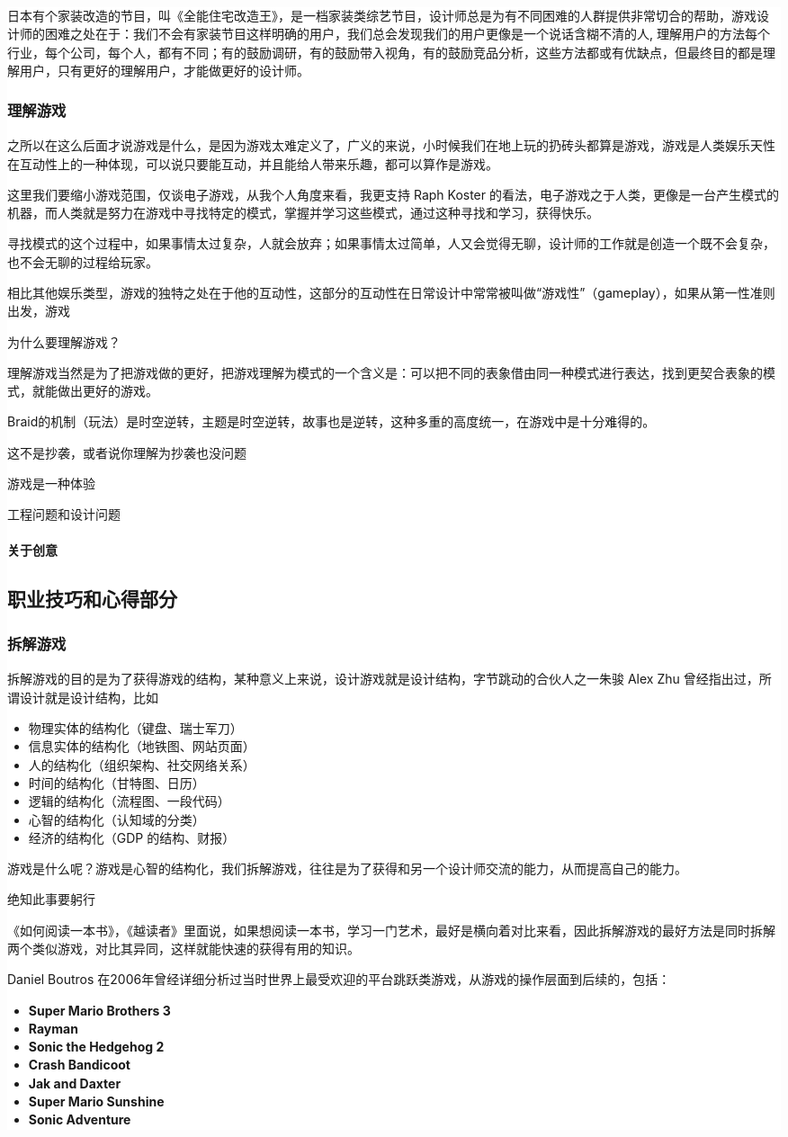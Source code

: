 日本有个家装改造的节目，叫《全能住宅改造王》，是一档家装类综艺节目，设计师总是为有不同困难的人群提供非常切合的帮助，游戏设计师的困难之处在于：我们不会有家装节目这样明确的用户，我们总会发现我们的用户更像是一个说话含糊不清的人, 理解用户的方法每个行业，每个公司，每个人，都有不同；有的鼓励调研，有的鼓励带入视角，有的鼓励竞品分析，这些方法都或有优缺点，但最终目的都是理解用户，只有更好的理解用户，才能做更好的设计师。


### 理解游戏

之所以在这么后面才说游戏是什么，是因为游戏太难定义了，广义的来说，小时候我们在地上玩的扔砖头都算是游戏，游戏是人类娱乐天性在互动性上的一种体现，可以说只要能互动，并且能给人带来乐趣，都可以算作是游戏。

这里我们要缩小游戏范围，仅谈电子游戏，从我个人角度来看，我更支持 Raph Koster 的看法，电子游戏之于人类，更像是一台产生模式的机器，而人类就是努力在游戏中寻找特定的模式，掌握并学习这些模式，通过这种寻找和学习，获得快乐。

寻找模式的这个过程中，如果事情太过复杂，人就会放弃；如果事情太过简单，人又会觉得无聊，设计师的工作就是创造一个既不会复杂，也不会无聊的过程给玩家。

相比其他娱乐类型，游戏的独特之处在于他的互动性，这部分的互动性在日常设计中常常被叫做“游戏性”（gameplay），如果从第一性准则出发，游戏

为什么要理解游戏？

理解游戏当然是为了把游戏做的更好，把游戏理解为模式的一个含义是：可以把不同的表象借由同一种模式进行表达，找到更契合表象的模式，就能做出更好的游戏。

Braid的机制（玩法）是时空逆转，主题是时空逆转，故事也是逆转，这种多重的高度统一，在游戏中是十分难得的。


这不是抄袭，或者说你理解为抄袭也没问题


游戏是一种体验

工程问题和设计问题



#### 关于创意



## 职业技巧和心得部分

### 拆解游戏

拆解游戏的目的是为了获得游戏的结构，某种意义上来说，设计游戏就是设计结构，字节跳动的合伙人之一朱骏 Alex Zhu 曾经指出过，所谓设计就是设计结构，比如


-   物理实体的结构化（键盘、瑞士军刀）   
-   信息实体的结构化（地铁图、网站页面）    
-   人的结构化（组织架构、社交网络关系）
-   时间的结构化（甘特图、日历）
-   逻辑的结构化（流程图、一段代码）
-   心智的结构化（认知域的分类）
-   经济的结构化（GDP 的结构、财报）  


游戏是什么呢？游戏是心智的结构化，我们拆解游戏，往往是为了获得和另一个设计师交流的能力，从而提高自己的能力。

绝知此事要躬行

《如何阅读一本书》，《越读者》里面说，如果想阅读一本书，学习一门艺术，最好是横向着对比来看，因此拆解游戏的最好方法是同时拆解两个类似游戏，对比其异同，这样就能快速的获得有用的知识。

Daniel Boutros 在2006年曾经详细分析过当时世界上最受欢迎的平台跳跃类游戏，从游戏的操作层面到后续的，包括：

- **Super Mario Brothers 3**
- **Rayman**
- **Sonic the Hedgehog 2**
- **Crash Bandicoot**
- **Jak and Daxter**
- **Super Mario Sunshine**
- **Sonic Adventure**
